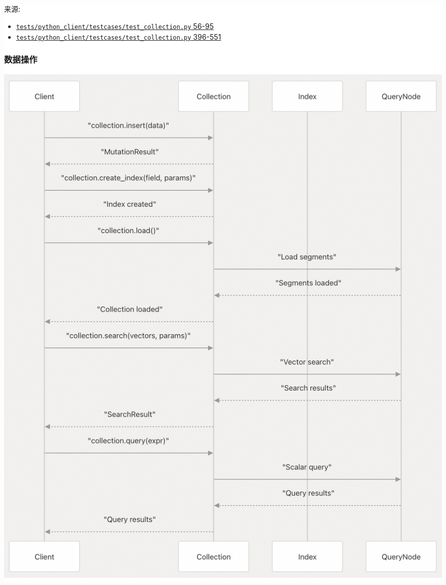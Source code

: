 来源:  
- [`tests/python_client/testcases/test_collection.py` 56-95](https://github.com/milvus-io/milvus/blob/18371773/tests/python_client/testcases/test_collection.py#L56-L95)  
- [`tests/python_client/testcases/test_collection.py` 396-551](https://github.com/milvus-io/milvus/blob/18371773/tests/python_client/testcases/test_collection.py#L396-L551)  
  
### 数据操作  
  
![pic](20251028_16_pic_003.jpg)  
  